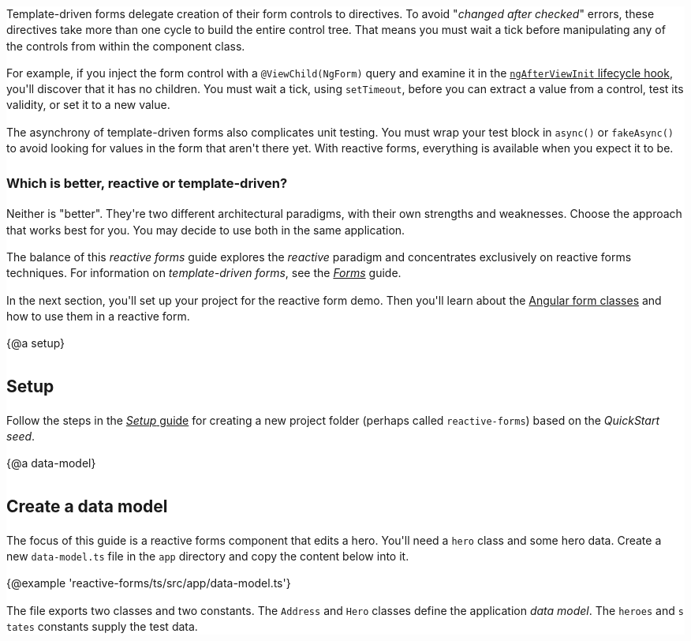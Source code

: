 Template-driven forms delegate creation of their form controls to directives.
To avoid "_changed after checked_" errors, 
these directives take more than one cycle to build the entire control tree.
That means you must wait a tick before manipulating any of the controls
from within the component class.

For example, if you inject the form control with a `@ViewChild(NgForm)` query and examine it in the 
[`ngAfterViewInit` lifecycle hook](lifecycle-hooks.html#afterview "Lifecycle hooks guide: AfterView"),
you'll discover that it has no children.
You must wait a tick, using `setTimeout`, before you can
extract a value from a control, test its validity, or set it to a new value.

The asynchrony of template-driven forms also complicates unit testing. 
You must wrap your test block in `async()` or `fakeAsync()` to 
avoid looking for values in the form that aren't there yet. 
With reactive forms, everything is available when you expect it to be.

### Which is better, reactive or template-driven? 

Neither is "better".
They're two different architectural paradigms, 
with their own strengths and weaknesses.
Choose the approach that works best for you.
You may decide to use both in the same application.

The balance of this _reactive forms_ guide explores the _reactive_ paradigm and 
concentrates exclusively on reactive forms techniques. 
For information on _template-driven forms_, see the [_Forms_](forms.html) guide.

In the next section, you'll set up your project for the reactive form demo.
Then you'll learn about the [Angular form classes](#essentials) and how to use them in a reactive form.



{@a setup}
## Setup

Follow the steps in the [_Setup_ guide](../setup.html "Setup guide") 
for creating a new project folder (perhaps called `reactive-forms`)
based on the _QuickStart seed_.



{@a data-model}
## Create a data model
The focus of this guide is a reactive forms component that edits a hero.
You'll need a `hero` class and some hero data.
Create a new `data-model.ts` file in the `app` directory and copy the content below into it.


{@example 'reactive-forms/ts/src/app/data-model.ts'}

The file exports two classes and two constants. The `Address` 
and `Hero` classes define the application _data model_. 
The `heroes` and `states` constants supply the test data. 
